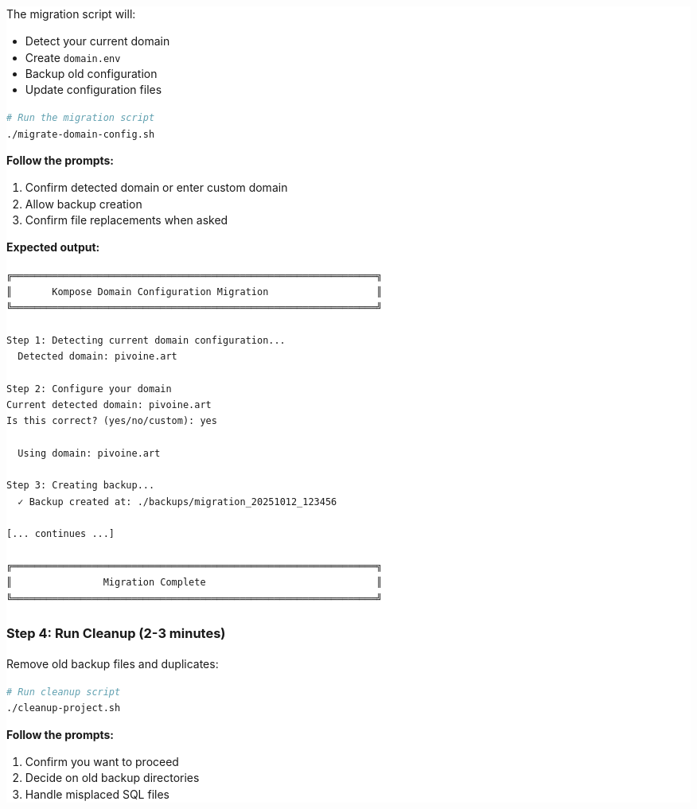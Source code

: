 The migration script will:
- Detect your current domain
- Create `domain.env`
- Backup old configuration
- Update configuration files

```bash
# Run the migration script
./migrate-domain-config.sh
```

**Follow the prompts:**
1. Confirm detected domain or enter custom domain
2. Allow backup creation
3. Confirm file replacements when asked

**Expected output:**
```
╔════════════════════════════════════════════════════════════════╗
║       Kompose Domain Configuration Migration                   ║
╚════════════════════════════════════════════════════════════════╝

Step 1: Detecting current domain configuration...
  Detected domain: pivoine.art

Step 2: Configure your domain
Current detected domain: pivoine.art
Is this correct? (yes/no/custom): yes

  Using domain: pivoine.art

Step 3: Creating backup...
  ✓ Backup created at: ./backups/migration_20251012_123456

[... continues ...]

╔════════════════════════════════════════════════════════════════╗
║                Migration Complete                              ║
╚════════════════════════════════════════════════════════════════╝
```

### Step 4: Run Cleanup (2-3 minutes)

Remove old backup files and duplicates:

```bash
# Run cleanup script
./cleanup-project.sh
```

**Follow the prompts:**
1. Confirm you want to proceed
2. Decide on old backup directories
3. Handle misplaced SQL files
